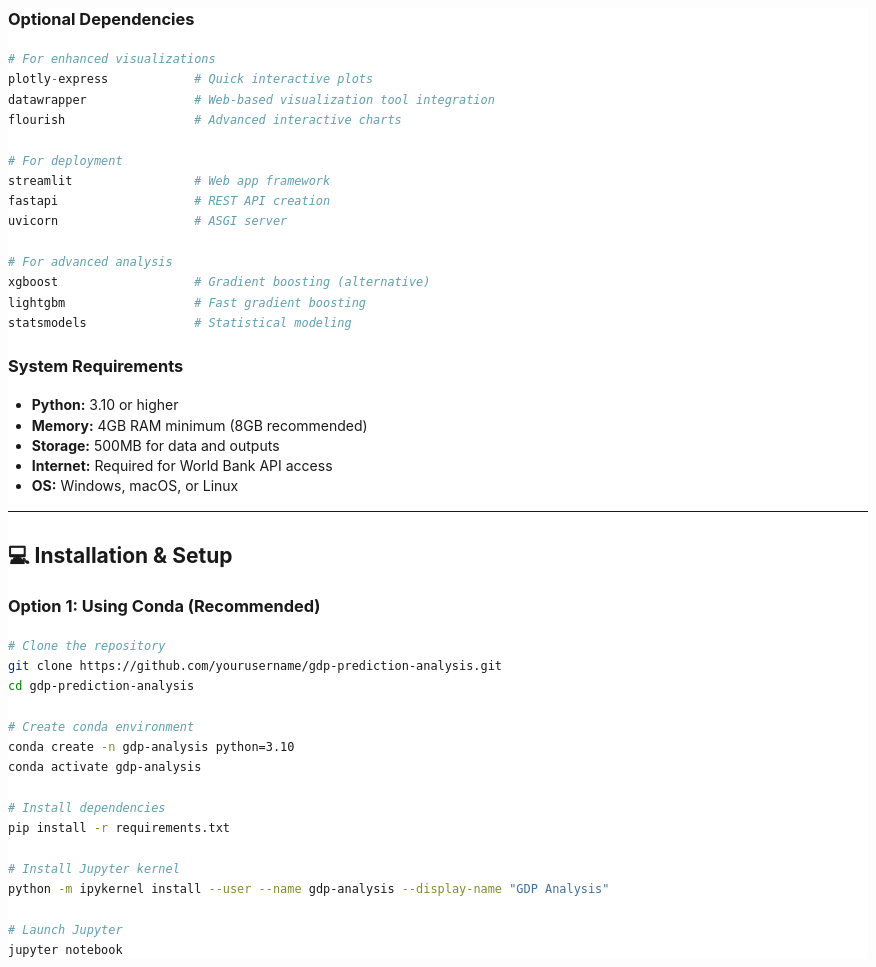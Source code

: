 ### Optional Dependencies

```python
# For enhanced visualizations
plotly-express            # Quick interactive plots
datawrapper               # Web-based visualization tool integration
flourish                  # Advanced interactive charts

# For deployment
streamlit                 # Web app framework
fastapi                   # REST API creation
uvicorn                   # ASGI server

# For advanced analysis
xgboost                   # Gradient boosting (alternative)
lightgbm                  # Fast gradient boosting
statsmodels               # Statistical modeling
```

### System Requirements

- **Python:** 3.10 or higher
- **Memory:** 4GB RAM minimum (8GB recommended)
- **Storage:** 500MB for data and outputs
- **Internet:** Required for World Bank API access
- **OS:** Windows, macOS, or Linux

---

## 💻 Installation & Setup

### Option 1: Using Conda (Recommended)

```bash
# Clone the repository
git clone https://github.com/yourusername/gdp-prediction-analysis.git
cd gdp-prediction-analysis

# Create conda environment
conda create -n gdp-analysis python=3.10
conda activate gdp-analysis

# Install dependencies
pip install -r requirements.txt

# Install Jupyter kernel
python -m ipykernel install --user --name gdp-analysis --display-name "GDP Analysis"

# Launch Jupyter
jupyter notebook
```
